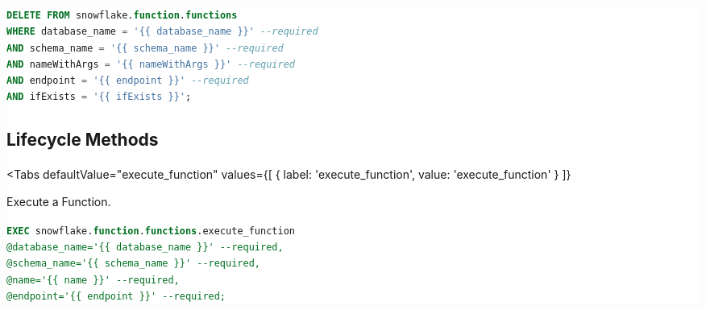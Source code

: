 ```sql
DELETE FROM snowflake.function.functions
WHERE database_name = '{{ database_name }}' --required
AND schema_name = '{{ schema_name }}' --required
AND nameWithArgs = '{{ nameWithArgs }}' --required
AND endpoint = '{{ endpoint }}' --required
AND ifExists = '{{ ifExists }}';
```
</TabItem>
</Tabs>


## Lifecycle Methods

<Tabs
    defaultValue="execute_function"
    values={[
        { label: 'execute_function', value: 'execute_function' }
    ]}
>
<TabItem value="execute_function">

Execute a Function.

```sql
EXEC snowflake.function.functions.execute_function 
@database_name='{{ database_name }}' --required, 
@schema_name='{{ schema_name }}' --required, 
@name='{{ name }}' --required, 
@endpoint='{{ endpoint }}' --required;
```
</TabItem>
</Tabs>
